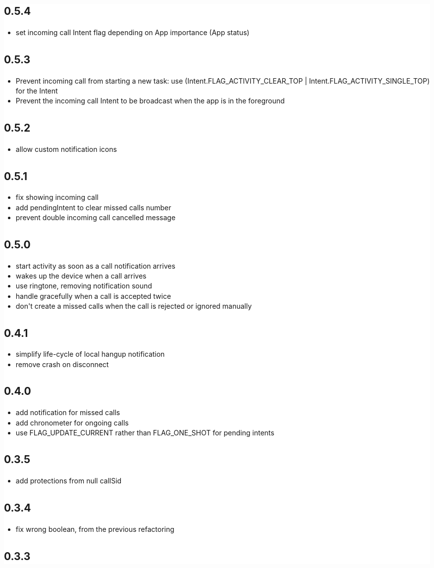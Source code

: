 ## 0.5.4

- set incoming call Intent flag depending on App importance (App status)

## 0.5.3

- Prevent incoming call from starting a new task: use (Intent.FLAG_ACTIVITY_CLEAR_TOP | Intent.FLAG_ACTIVITY_SINGLE_TOP) for the Intent
- Prevent the incoming call Intent to be broadcast when the app is in the foreground

## 0.5.2

- allow custom notification icons

## 0.5.1

- fix showing incoming call
- add pendingIntent to clear missed calls number
- prevent double incoming call cancelled message

## 0.5.0

- start activity as soon as a call notification arrives
- wakes up the device when a call arrives
- use ringtone, removing notification sound
- handle gracefully when a call is accepted twice
- don't create a missed calls when the call is rejected or ignored manually

## 0.4.1

- simplify life-cycle of local hangup notification
- remove crash on disconnect

## 0.4.0

- add notification for missed calls
- add chronometer for ongoing calls
- use FLAG_UPDATE_CURRENT rather than FLAG_ONE_SHOT for pending intents

## 0.3.5

- add protections from null callSid

## 0.3.4

- fix wrong boolean, from the previous refactoring

## 0.3.3

